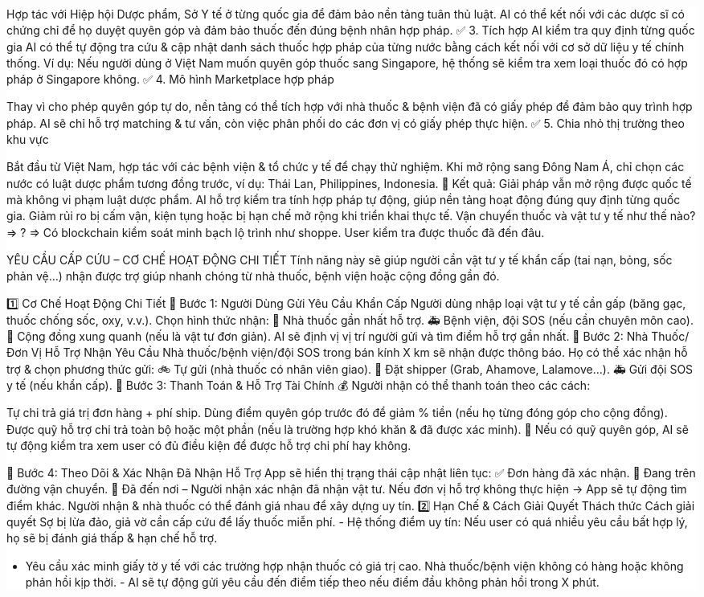 Hợp tác với Hiệp hội Dược phẩm, Sở Y tế ở từng quốc gia để đảm bảo nền tảng tuân thủ luật.
AI có thể kết nối với các dược sĩ có chứng chỉ để họ duyệt quyên góp và đảm bảo thuốc đến đúng bệnh nhân hợp pháp.
✅ 3. Tích hợp AI kiểm tra quy định từng quốc gia
AI có thể tự động tra cứu & cập nhật danh sách thuốc hợp pháp của từng nước bằng cách kết nối với cơ sở dữ liệu y tế chính thống.
Ví dụ: Nếu người dùng ở Việt Nam muốn quyên góp thuốc sang Singapore, hệ thống sẽ kiểm tra xem loại thuốc đó có hợp pháp ở Singapore không.
✅ 4. Mô hình Marketplace hợp pháp

Thay vì cho phép quyên góp tự do, nền tảng có thể tích hợp với nhà thuốc & bệnh viện đã có giấy phép để đảm bảo quy trình hợp pháp.
AI sẽ chỉ hỗ trợ matching & tư vấn, còn việc phân phối do các đơn vị có giấy phép thực hiện.
✅ 5. Chia nhỏ thị trường theo khu vực

Bắt đầu từ Việt Nam, hợp tác với các bệnh viện & tổ chức y tế để chạy thử nghiệm.
Khi mở rộng sang Đông Nam Á, chỉ chọn các nước có luật dược phẩm tương đồng trước, ví dụ: Thái Lan, Philippines, Indonesia.
🎯 Kết quả:
Giải pháp vẫn mở rộng được quốc tế mà không vi phạm luật dược phẩm.
AI hỗ trợ kiểm tra tính hợp pháp tự động, giúp nền tảng hoạt động đúng quy định từng quốc gia.
Giảm rủi ro bị cấm vận, kiện tụng hoặc bị hạn chế mở rộng khi triển khai thực tế.
Vận chuyển thuốc và vật tư y tế như thế nào? => ? => Có blockchain kiểm soát minh bạch lộ trình như shoppe. User kiểm tra được thuốc đã đến đâu. 

YÊU CẦU CẤP CỨU – CƠ CHẾ HOẠT ĐỘNG CHI TIẾT
Tính năng này sẽ giúp người cần vật tư y tế khẩn cấp (tai nạn, bỏng, sốc phản vệ…) nhận được trợ giúp nhanh chóng từ nhà thuốc, bệnh viện hoặc cộng đồng gần đó.

1️⃣ Cơ Chế Hoạt Động Chi Tiết
📌 Bước 1: Người Dùng Gửi Yêu Cầu Khẩn Cấp
Người dùng nhập loại vật tư y tế cần gấp (băng gạc, thuốc chống sốc, oxy, v.v.).
Chọn hình thức nhận:
🏥 Nhà thuốc gần nhất hỗ trợ.
🚑 Bệnh viện, đội SOS (nếu cần chuyên môn cao).
🤝 Cộng đồng xung quanh (nếu là vật tư đơn giản).
AI sẽ định vị vị trí người gửi và tìm điểm hỗ trợ gần nhất.
📌 Bước 2: Nhà Thuốc/Đơn Vị Hỗ Trợ Nhận Yêu Cầu
Nhà thuốc/bệnh viện/đội SOS trong bán kính X km sẽ nhận được thông báo.
Họ có thể xác nhận hỗ trợ & chọn phương thức gửi:
🚲 Tự gửi (nhà thuốc có nhân viên giao).
🛵 Đặt shipper (Grab, Ahamove, Lalamove…).
🚑 Gửi đội SOS y tế (nếu khẩn cấp).
📌 Bước 3: Thanh Toán & Hỗ Trợ Tài Chính
💰 Người nhận có thể thanh toán theo các cách:

Tự chi trả giá trị đơn hàng + phí ship.
Dùng điểm quyên góp trước đó để giảm % tiền (nếu họ từng đóng góp cho cộng đồng).
Được quỹ hỗ trợ chi trả toàn bộ hoặc một phần (nếu là trường hợp khó khăn & đã được xác minh).
🔹 Nếu có quỹ quyên góp, AI sẽ tự động kiểm tra xem user có đủ điều kiện để được hỗ trợ chi phí hay không.

📌 Bước 4: Theo Dõi & Xác Nhận Đã Nhận Hỗ Trợ
App sẽ hiển thị trạng thái cập nhật liên tục:
✅ Đơn hàng đã xác nhận.
🚚 Đang trên đường vận chuyển.
🎯 Đã đến nơi – Người nhận xác nhận đã nhận vật tư.
Nếu đơn vị hỗ trợ không thực hiện → App sẽ tự động tìm điểm khác.
Người nhận & nhà thuốc có thể đánh giá nhau để xây dựng uy tín.
2️⃣ Hạn Chế & Cách Giải Quyết
Thách thức	Cách giải quyết
Sợ bị lừa đảo, giả vờ cần cấp cứu để lấy thuốc miễn phí.	- Hệ thống điểm uy tín: Nếu user có quá nhiều yêu cầu bất hợp lý, họ sẽ bị đánh giá thấp & hạn chế hỗ trợ.
- Yêu cầu xác minh giấy tờ y tế với các trường hợp nhận thuốc có giá trị cao.
Nhà thuốc/bệnh viện không có hàng hoặc không phản hồi kịp thời.	- AI sẽ tự động gửi yêu cầu đến điểm tiếp theo nếu điểm đầu không phản hồi trong X phút.